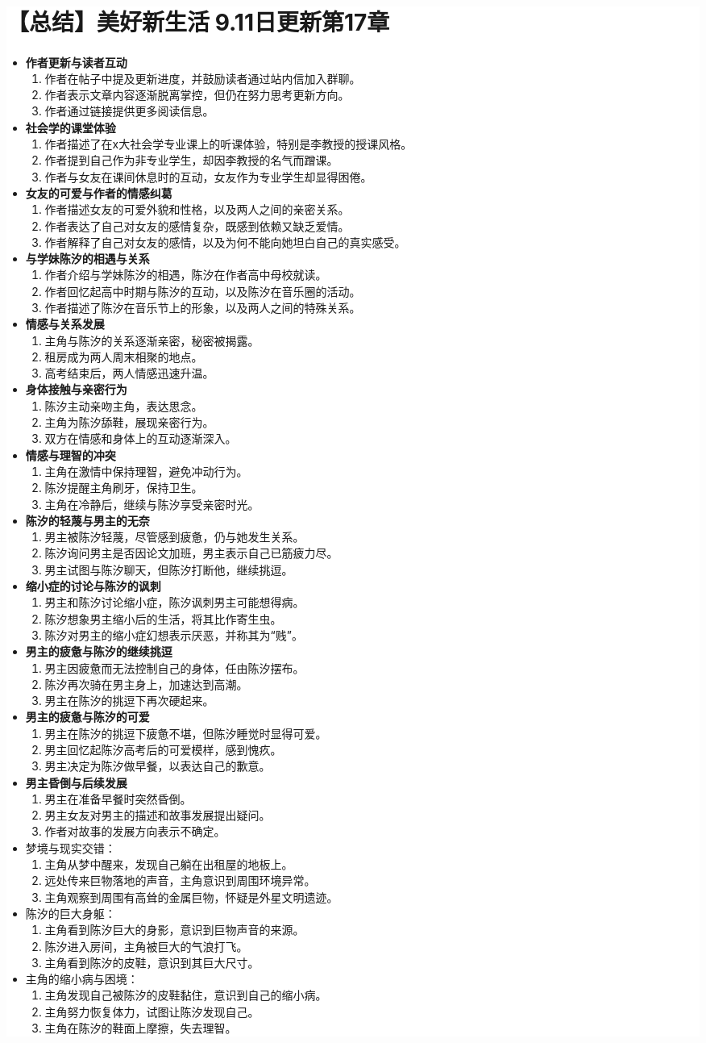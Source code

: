 # 【总结】美好新生活 9.11日更新第17章

-   **作者更新与读者互动**
    1.  作者在帖子中提及更新进度，并鼓励读者通过站内信加入群聊。
    2.  作者表示文章内容逐渐脱离掌控，但仍在努力思考更新方向。
    3.  作者通过链接提供更多阅读信息。
-   **社会学的课堂体验**
    1.  作者描述了在x大社会学专业课上的听课体验，特别是李教授的授课风格。
    2.  作者提到自己作为非专业学生，却因李教授的名气而蹭课。
    3.  作者与女友在课间休息时的互动，女友作为专业学生却显得困倦。
-   **女友的可爱与作者的情感纠葛**
    1.  作者描述女友的可爱外貌和性格，以及两人之间的亲密关系。
    2.  作者表达了自己对女友的感情复杂，既感到依赖又缺乏爱情。
    3.  作者解释了自己对女友的感情，以及为何不能向她坦白自己的真实感受。
-   **与学妹陈汐的相遇与关系**
    1.  作者介绍与学妹陈汐的相遇，陈汐在作者高中母校就读。
    2.  作者回忆起高中时期与陈汐的互动，以及陈汐在音乐圈的活动。
    3.  作者描述了陈汐在音乐节上的形象，以及两人之间的特殊关系。
-   **情感与关系发展**
    1.  主角与陈汐的关系逐渐亲密，秘密被揭露。
    2.  租房成为两人周末相聚的地点。
    3.  高考结束后，两人情感迅速升温。
-   **身体接触与亲密行为**
    1.  陈汐主动亲吻主角，表达思念。
    2.  主角为陈汐舔鞋，展现亲密行为。
    3.  双方在情感和身体上的互动逐渐深入。
-   **情感与理智的冲突**
    1.  主角在激情中保持理智，避免冲动行为。
    2.  陈汐提醒主角刷牙，保持卫生。
    3.  主角在冷静后，继续与陈汐享受亲密时光。
-   **陈汐的轻蔑与男主的无奈**
    1.  男主被陈汐轻蔑，尽管感到疲惫，仍与她发生关系。
    2.  陈汐询问男主是否因论文加班，男主表示自己已筋疲力尽。
    3.  男主试图与陈汐聊天，但陈汐打断他，继续挑逗。
-   **缩小症的讨论与陈汐的讽刺**
    1.  男主和陈汐讨论缩小症，陈汐讽刺男主可能想得病。
    2.  陈汐想象男主缩小后的生活，将其比作寄生虫。
    3.  陈汐对男主的缩小症幻想表示厌恶，并称其为“贱”。
-   **男主的疲惫与陈汐的继续挑逗**
    1.  男主因疲惫而无法控制自己的身体，任由陈汐摆布。
    2.  陈汐再次骑在男主身上，加速达到高潮。
    3.  男主在陈汐的挑逗下再次硬起来。
-   **男主的疲惫与陈汐的可爱**
    1.  男主在陈汐的挑逗下疲惫不堪，但陈汐睡觉时显得可爱。
    2.  男主回忆起陈汐高考后的可爱模样，感到愧疚。
    3.  男主决定为陈汐做早餐，以表达自己的歉意。
-   **男主昏倒与后续发展**
    1.  男主在准备早餐时突然昏倒。
    2.  男主女友对男主的描述和故事发展提出疑问。
    3.  作者对故事的发展方向表示不确定。
-   梦境与现实交错：
    1.  主角从梦中醒来，发现自己躺在出租屋的地板上。
    2.  远处传来巨物落地的声音，主角意识到周围环境异常。
    3.  主角观察到周围有高耸的金属巨物，怀疑是外星文明遗迹。
-   陈汐的巨大身躯：
    1.  主角看到陈汐巨大的身影，意识到巨物声音的来源。
    2.  陈汐进入房间，主角被巨大的气浪打飞。
    3.  主角看到陈汐的皮鞋，意识到其巨大尺寸。
-   主角的缩小病与困境：
    1.  主角发现自己被陈汐的皮鞋黏住，意识到自己的缩小病。
    2.  主角努力恢复体力，试图让陈汐发现自己。
    3.  主角在陈汐的鞋面上摩擦，失去理智。